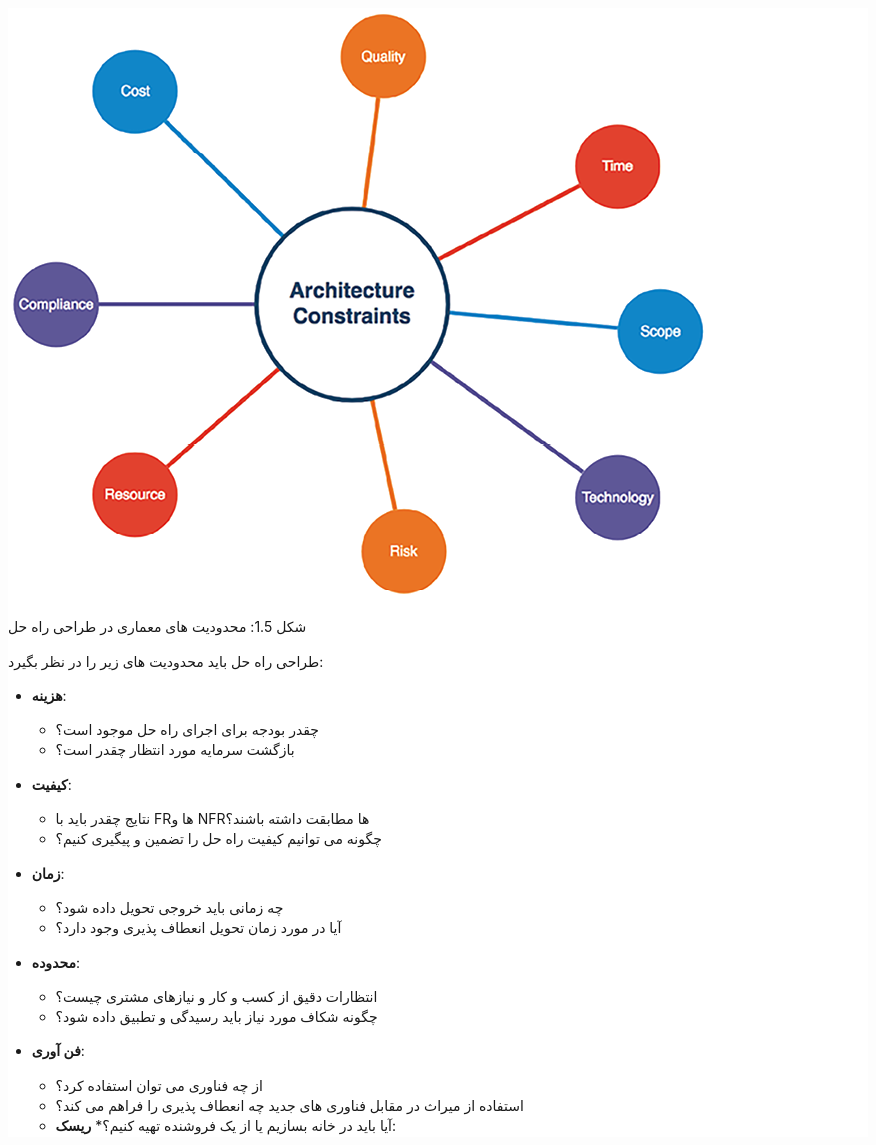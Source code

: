 ![](../assets/images/B21336_01_05.png)

شکل 1.5: محدودیت های معماری در طراحی راه حل

طراحی راه حل باید محدودیت های زیر را در نظر بگیرد:

- **هزینه**:
  - چقدر بودجه برای اجرای راه حل موجود است؟
  - بازگشت سرمایه مورد انتظار چقدر است؟
- **کیفیت**:
  - نتایج چقدر باید با FRها و NFRها مطابقت داشته باشند؟
  - چگونه می توانیم کیفیت راه حل را تضمین و پیگیری کنیم؟
- **زمان**:
  - چه زمانی باید خروجی تحویل داده شود؟
  - آیا در مورد زمان تحویل انعطاف پذیری وجود دارد؟
- **محدوده**:
  - انتظارات دقیق از کسب و کار و نیازهای مشتری چیست؟
  - چگونه شکاف مورد نیاز باید رسیدگی و تطبیق داده شود؟
- **فن آوری**:

  - از چه فناوری می توان استفاده کرد؟
  - استفاده از میراث در مقابل فناوری های جدید چه انعطاف پذیری را فراهم می کند؟
  - آیا باید در خانه بسازیم یا از یک فروشنده تهیه کنیم؟\* **ریسک**:
